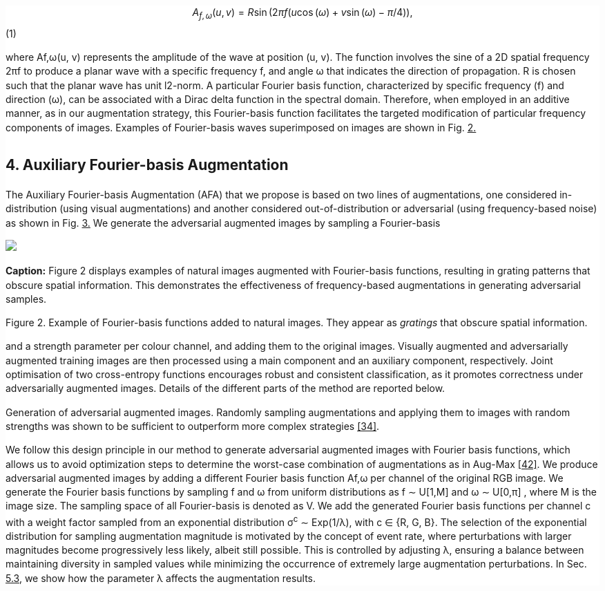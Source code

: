 $$
A_{f,\omega}(u,v) = R\sin(2\pi f(u\cos(\omega)+v\sin(\omega)-\pi/4)),
$$
 (1)

where Af,ω(u, v) represents the amplitude of the wave at position (u, v). The function involves the sine of a 2D spatial frequency 2πf to produce a planar wave with a specific frequency f, and angle ω that indicates the direction of propagation. R is chosen such that the planar wave has unit l2-norm. A particular Fourier basis function, characterized by specific frequency (f) and direction (ω), can be associated with a Dirac delta function in the spectral domain. Therefore, when employed in an additive manner, as in our augmentation strategy, this Fourier-basis function facilitates the targeted modification of particular frequency components of images. Examples of Fourier-basis waves superimposed on images are shown in Fig. [2.](#page-2-0)

## 4. Auxiliary Fourier-basis Augmentation

The Auxiliary Fourier-basis Augmentation (AFA) that we propose is based on two lines of augmentations, one considered in-distribution (using visual augmentations) and another considered out-of-distribution or adversarial (using frequency-based noise) as shown in Fig. [3.](#page-3-0) We generate the adversarial augmented images by sampling a Fourier-basis

<span id="page-2-0"></span>![](_page_2_Picture_8.jpeg)

**Caption:** Figure 2 displays examples of natural images augmented with Fourier-basis functions, resulting in grating patterns that obscure spatial information. This demonstrates the effectiveness of frequency-based augmentations in generating adversarial samples.

Figure 2. Example of Fourier-basis functions added to natural images. They appear as *gratings* that obscure spatial information.

and a strength parameter per colour channel, and adding them to the original images. Visually augmented and adversarially augmented training images are then processed using a main component and an auxiliary component, respectively. Joint optimisation of two cross-entropy functions encourages robust and consistent classification, as it promotes correctness under adversarially augmented images. Details of the different parts of the method are reported below.

Generation of adversarial augmented images. Randomly sampling augmentations and applying them to images with random strengths was shown to be sufficient to outperform more complex strategies [\[34\]](#page-9-7).

We follow this design principle in our method to generate adversarial augmented images with Fourier basis functions, which allows us to avoid optimization steps to determine the worst-case combination of augmentations as in Aug-Max [\[42\]](#page-9-6). We produce adversarial augmented images by adding a different Fourier basis function Af,ω per channel of the original RGB image. We generate the Fourier basis functions by sampling f and ω from uniform distributions as f ∼ U[1,M] and ω ∼ U[0,π] , where M is the image size. The sampling space of all Fourier-basis is denoted as V. We add the generated Fourier basis functions per channel c with a weight factor sampled from an exponential distribution σ<sup>c</sup> ∼ Exp(1/λ), with c ∈ {R, G, B}. The selection of the exponential distribution for sampling augmentation magnitude is motivated by the concept of event rate, where perturbations with larger magnitudes become progressively less likely, albeit still possible. This is controlled by adjusting λ, ensuring a balance between maintaining diversity in sampled values while minimizing the occurrence of extremely large augmentation perturbations. In Sec. [5.3,](#page-7-0) we show how the parameter λ affects the augmentation results.

